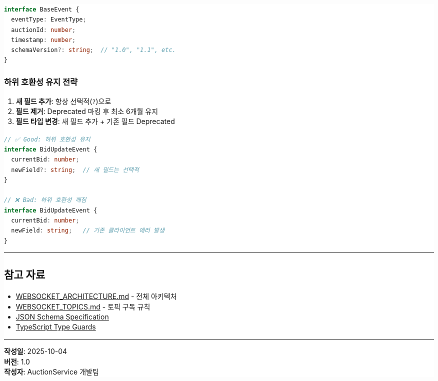 ```typescript
interface BaseEvent {
  eventType: EventType;
  auctionId: number;
  timestamp: number;
  schemaVersion?: string;  // "1.0", "1.1", etc.
}
```

### 하위 호환성 유지 전략

1. **새 필드 추가**: 항상 선택적(`?`)으로
2. **필드 제거**: Deprecated 마킹 후 최소 6개월 유지
3. **필드 타입 변경**: 새 필드 추가 + 기존 필드 Deprecated

```typescript
// ✅ Good: 하위 호환성 유지
interface BidUpdateEvent {
  currentBid: number;
  newField?: string;  // 새 필드는 선택적
}

// ❌ Bad: 하위 호환성 깨짐
interface BidUpdateEvent {
  currentBid: number;
  newField: string;   // 기존 클라이언트 에러 발생
}
```

---

## 참고 자료

- [WEBSOCKET_ARCHITECTURE.md](WEBSOCKET_ARCHITECTURE.md) - 전체 아키텍처
- [WEBSOCKET_TOPICS.md](WEBSOCKET_TOPICS.md) - 토픽 구독 규칙
- [JSON Schema Specification](https://json-schema.org/)
- [TypeScript Type Guards](https://www.typescriptlang.org/docs/handbook/2/narrowing.html#using-type-predicates)

---

**작성일**: 2025-10-04  
**버전**: 1.0  
**작성자**: AuctionService 개발팀

